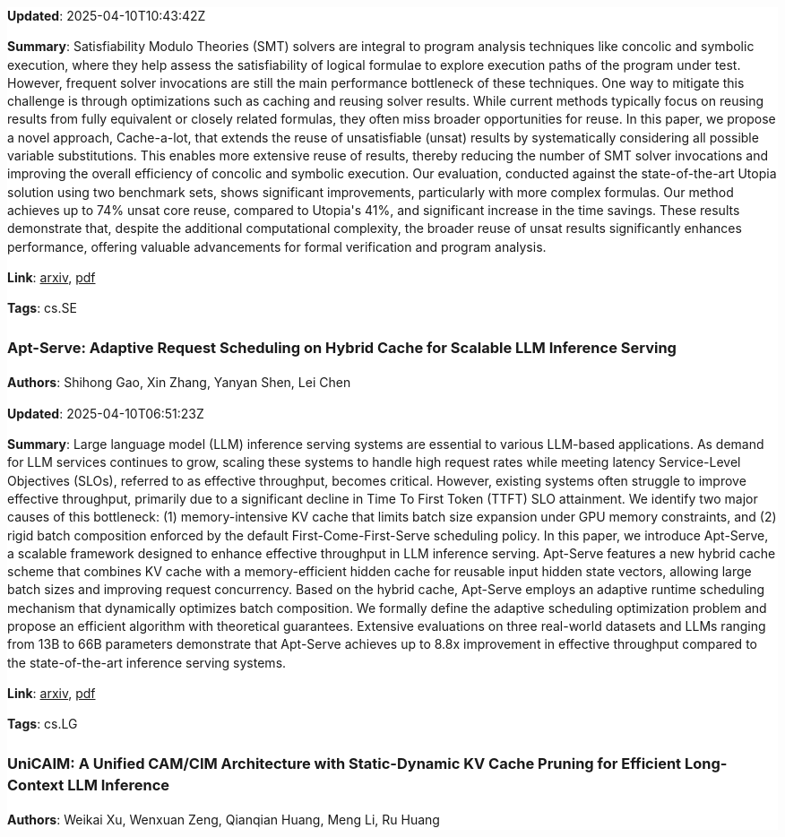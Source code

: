 **Updated**: 2025-04-10T10:43:42Z

**Summary**: Satisfiability Modulo Theories (SMT) solvers are integral to program analysis techniques like concolic and symbolic execution, where they help assess the satisfiability of logical formulae to explore execution paths of the program under test. However, frequent solver invocations are still the main performance bottleneck of these techniques. One way to mitigate this challenge is through optimizations such as caching and reusing solver results. While current methods typically focus on reusing results from fully equivalent or closely related formulas, they often miss broader opportunities for reuse. In this paper, we propose a novel approach, Cache-a-lot, that extends the reuse of unsatisfiable (unsat) results by systematically considering all possible variable substitutions. This enables more extensive reuse of results, thereby reducing the number of SMT solver invocations and improving the overall efficiency of concolic and symbolic execution. Our evaluation, conducted against the state-of-the-art Utopia solution using two benchmark sets, shows significant improvements, particularly with more complex formulas. Our method achieves up to 74% unsat core reuse, compared to Utopia's 41%, and significant increase in the time savings. These results demonstrate that, despite the additional computational complexity, the broader reuse of unsat results significantly enhances performance, offering valuable advancements for formal verification and program analysis.

**Link**: [arxiv](http://arxiv.org/abs/2504.07642v1),  [pdf](http://arxiv.org/pdf/2504.07642v1)

**Tags**: cs.SE 



### Apt-Serve: Adaptive Request Scheduling on Hybrid Cache for Scalable LLM   Inference Serving
**Authors**: Shihong Gao, Xin Zhang, Yanyan Shen, Lei Chen

**Updated**: 2025-04-10T06:51:23Z

**Summary**: Large language model (LLM) inference serving systems are essential to various LLM-based applications. As demand for LLM services continues to grow, scaling these systems to handle high request rates while meeting latency Service-Level Objectives (SLOs), referred to as effective throughput, becomes critical. However, existing systems often struggle to improve effective throughput, primarily due to a significant decline in Time To First Token (TTFT) SLO attainment. We identify two major causes of this bottleneck: (1) memory-intensive KV cache that limits batch size expansion under GPU memory constraints, and (2) rigid batch composition enforced by the default First-Come-First-Serve scheduling policy. In this paper, we introduce Apt-Serve, a scalable framework designed to enhance effective throughput in LLM inference serving. Apt-Serve features a new hybrid cache scheme that combines KV cache with a memory-efficient hidden cache for reusable input hidden state vectors, allowing large batch sizes and improving request concurrency. Based on the hybrid cache, Apt-Serve employs an adaptive runtime scheduling mechanism that dynamically optimizes batch composition. We formally define the adaptive scheduling optimization problem and propose an efficient algorithm with theoretical guarantees. Extensive evaluations on three real-world datasets and LLMs ranging from 13B to 66B parameters demonstrate that Apt-Serve achieves up to 8.8x improvement in effective throughput compared to the state-of-the-art inference serving systems.

**Link**: [arxiv](http://arxiv.org/abs/2504.07494v1),  [pdf](http://arxiv.org/pdf/2504.07494v1)

**Tags**: cs.LG 



### UniCAIM: A Unified CAM/CIM Architecture with Static-Dynamic KV Cache   Pruning for Efficient Long-Context LLM Inference
**Authors**: Weikai Xu, Wenxuan Zeng, Qianqian Huang, Meng Li, Ru Huang
